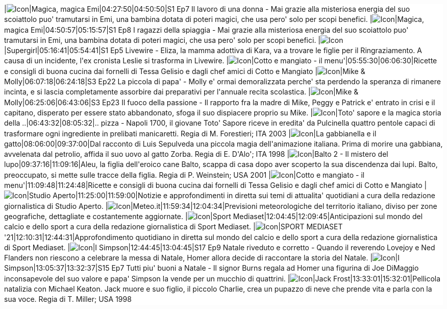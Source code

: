 |![Icon](https://guidatv.sky.it/uuid/8d286d55-2dc1-4958-b022-d575d719a541/cover?md5ChecksumParam=e0be6b9786c749f0f5599d41fff9d614)|Magica, magica Emi|04:27:50|04:50:50|S1 Ep7 Il lavoro di una donna - Mai grazie alla misteriosa energia del suo scoiattolo puo&#039; tramutarsi in Emi, una bambina dotata di poteri magici, che usa pero&#039; solo per scopi benefici.
|![Icon](https://guidatv.sky.it/uuid/d03bd8ad-261d-4729-b010-7d63dd29226d/cover?md5ChecksumParam=e0be6b9786c749f0f5599d41fff9d614)|Magica, magica Emi|04:50:57|05:15:57|S1 Ep8 I ragazzi della spiaggia - Mai grazie alla misteriosa energia del suo scoiattolo puo&#039; tramutarsi in Emi, una bambina dotata di poteri magici, che usa pero&#039; solo per scopi benefici.
|![Icon](https://guidatv.sky.it/uuid/c644a179-b16e-444c-8851-835a100f8c33/cover?md5ChecksumParam=329442023aa3b09c89e55d4ac2ae526e)|Supergirl|05:16:41|05:54:41|S1 Ep5 Livewire - Eliza, la mamma adottiva di Kara, va a trovare le figlie per il Ringraziamento. A causa di un incidente, l&#039;ex cronista Leslie si trasforma in Livewire.
|![Icon](https://guidatv.sky.it/uuid/2cd4ff4e-514b-4b5c-b5f0-5cdf77907115/cover?md5ChecksumParam=8d3e48033c25eabde30b3fa39248bfd0)|Cotto e mangiato - il menu&#039;|05:55:30|06:06:30|Ricette e consigli di buona cucina dai fornelli di Tessa Gelisio e dagli chef amici di Cotto e Mangiato
|![Icon](https://guidatv.sky.it/uuid/76bea98f-9e1d-46eb-be8e-51566912c1a6/cover?md5ChecksumParam=6d813a323de8f8e87cb302190569038b)|Mike &amp; Molly|06:07:18|06:24:18|S3 Ep22 La piccola di papa&#039; - Molly e&#039; ormai demoralizzata perche&#039; sta perdendo la speranza di rimanere incinta, e si lascia completamente assorbire dai preparativi per l&#039;annuale recita scolastica.
|![Icon](https://guidatv.sky.it/uuid/387edd60-8f02-4b0e-bc2f-b3f1f5b4c7d8/cover?md5ChecksumParam=6d813a323de8f8e87cb302190569038b)|Mike &amp; Molly|06:25:06|06:43:06|S3 Ep23 Il fuoco della passione - Il rapporto fra la madre di Mike, Peggy e Patrick e&#039; entrato in crisi e il capitano, disperato per essere stato abbandonato, sfoga il suo dispiacere proprio su Mike.
|![Icon](https://guidatv.sky.it/uuid/6729d764-bc5b-415a-a6b8-541374fb530c/cover?md5ChecksumParam=e4eb090435ac098c13844cb44db91fc2)|Toto&#039; sapore e la magica storia della ..|06:43:32|08:05:32|.. pizza - Napoli 1700, il giovane Toto&#039; Sapore riceve in eredita&#039; da Pulcinella quattro pentole capaci di trasformare ogni ingrediente in prelibati manicaretti. Regia di M. Forestieri; ITA 2003
|![Icon](https://guidatv.sky.it/uuid/0da18e62-a85a-4646-b04b-77dea5cbfa38/cover?md5ChecksumParam=1653d7d179fd84a63c3221f2255c6ec0)|La gabbianella e il gatto|08:06:00|09:37:00|Dal racconto di Luis Sepulveda una piccola magia dell&#039;animazione italiana. Prima di morire una gabbiana, avvelenata dal petrolio, affida il suo uovo al gatto Zorba. Regia di E. D&#039;Alo&#039;; ITA 1998
|![Icon](https://guidatv.sky.it/uuid/2750792b-a373-462f-920b-0672ad5a6e66/cover?md5ChecksumParam=643e1ec58267387c51c6884a2ab73002)|Balto 2 - Il mistero del lupo|09:37:16|11:09:16|Aleu, la figlia dell&#039;eroico cane Balto, scappa di casa dopo aver scoperto la sua discendenza dai lupi. Balto, preoccupato, si mette sulle tracce della figlia. Regia di P. Weinstein; USA 2001
|![Icon](https://guidatv.sky.it/uuid/afd24781-c7dc-4274-b077-a3da2e254718/cover?md5ChecksumParam=8d3e48033c25eabde30b3fa39248bfd0)|Cotto e mangiato - il menu&#039;|11:09:48|11:24:48|Ricette e consigli di buona cucina dai fornelli di Tessa Gelisio e dagli chef amici di Cotto e Mangiato
|![Icon](https://guidatv.sky.it/uuid/c60ddf3f-37e0-472e-8bba-da0bb8e3920c/cover?md5ChecksumParam=0c00d62ed10712f3984eb026d3edacf6)|Studio Aperto|11:25:00|11:59:00|Notizie e approfondimenti in diretta sui temi di attualita&#039; quotidiani a cura della redazione giornalistica di Studio Aperto.
|![Icon](https://guidatv.sky.it/uuid/7432184c-2a44-407d-bb70-ad3224e207b5/cover?md5ChecksumParam=ea4922c517197fce402c37c11d9e9803)|Meteo.it|11:59:34|12:04:34|Previsioni meteorologiche del territorio italiano, diviso per zone geografiche, dettagliate e costantemente aggiornate.
|![Icon](https://guidatv.sky.it/uuid/11258a06-a736-49cb-9cb5-a036b0a18639/cover?md5ChecksumParam=e152246c639809ff99086436f38ce4eb)|Sport Mediaset|12:04:45|12:09:45|Anticipazioni sul mondo del calcio e dello sport a cura della redazione giornalistica di Sport Mediaset.
|![Icon](https://guidatv.sky.it/uuid/5bae748a-1b62-4785-bf80-fc8d9815c8e1/cover?md5ChecksumParam=01cbe3ae7032b33bd7ff4e13d9b71f70)|SPORT MEDIASET &#039;21|12:10:31|12:44:31|Approfondimento quotidiano in diretta sul mondo del calcio e dello sport a cura della redazione giornalistica di Sport Mediaset.
|![Icon](https://guidatv.sky.it/uuid/45157e54-db04-477e-ab22-097fc6839926/cover?md5ChecksumParam=2f2ed5dce3a325a277630d7dc9ef96a8)|I Simpson|12:44:45|13:04:45|S17 Ep9 Natale riveduto e corretto - Quando il reverendo Lovejoy e Ned Flanders non riescono a celebrare la messa di Natale, Homer allora decide di raccontare la storia del Natale.
|![Icon](https://guidatv.sky.it/uuid/dd21ff12-8d5a-4572-b3fa-02bd1369947c/cover?md5ChecksumParam=5582e9f77ca37aa0f20aaefebc4fb828)|I Simpson|13:05:37|13:32:37|S15 Ep7 Tutti piu&#039; buoni a Natale - Il signor Burns regala ad Homer una figurina di Joe DiMaggio inconsapevole del suo valore e papa&#039; Simpson la vende per un mucchio di quattrini.
|![Icon](https://guidatv.sky.it/uuid/8e01c466-e737-4fe1-a635-74e60791f04a/cover?md5ChecksumParam=ad38f072136e0b256bfa78549c987637)|Jack Frost|13:33:01|15:32:01|Pellicola natalizia con Michael Keaton. Jack muore e suo figlio, il piccolo Charlie, crea un pupazzo di neve che prende vita e parla con la sua voce. Regia di T. Miller; USA 1998